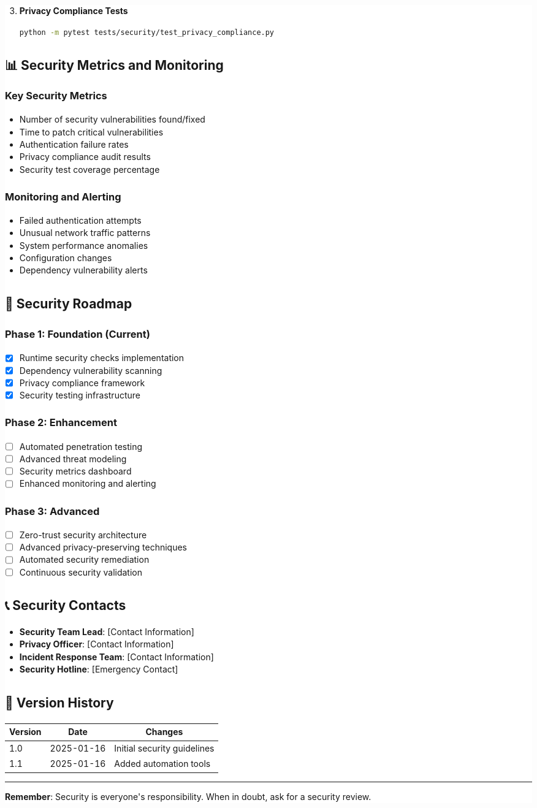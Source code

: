 3. **Privacy Compliance Tests**
   ```bash
   python -m pytest tests/security/test_privacy_compliance.py
   ```

## 📊 Security Metrics and Monitoring

### Key Security Metrics

- Number of security vulnerabilities found/fixed
- Time to patch critical vulnerabilities
- Authentication failure rates
- Privacy compliance audit results
- Security test coverage percentage

### Monitoring and Alerting

- Failed authentication attempts
- Unusual network traffic patterns
- System performance anomalies
- Configuration changes
- Dependency vulnerability alerts

## 🎯 Security Roadmap

### Phase 1: Foundation (Current)
- [x] Runtime security checks implementation
- [x] Dependency vulnerability scanning
- [x] Privacy compliance framework
- [x] Security testing infrastructure

### Phase 2: Enhancement
- [ ] Automated penetration testing
- [ ] Advanced threat modeling
- [ ] Security metrics dashboard
- [ ] Enhanced monitoring and alerting

### Phase 3: Advanced
- [ ] Zero-trust security architecture
- [ ] Advanced privacy-preserving techniques
- [ ] Automated security remediation
- [ ] Continuous security validation

## 📞 Security Contacts

- **Security Team Lead**: [Contact Information]
- **Privacy Officer**: [Contact Information]
- **Incident Response Team**: [Contact Information]
- **Security Hotline**: [Emergency Contact]

## 📝 Version History

| Version | Date | Changes |
|---------|------|---------|
| 1.0 | 2025-01-16 | Initial security guidelines |
| 1.1 | 2025-01-16 | Added automation tools |

---

**Remember**: Security is everyone's responsibility. When in doubt, ask for a security review.